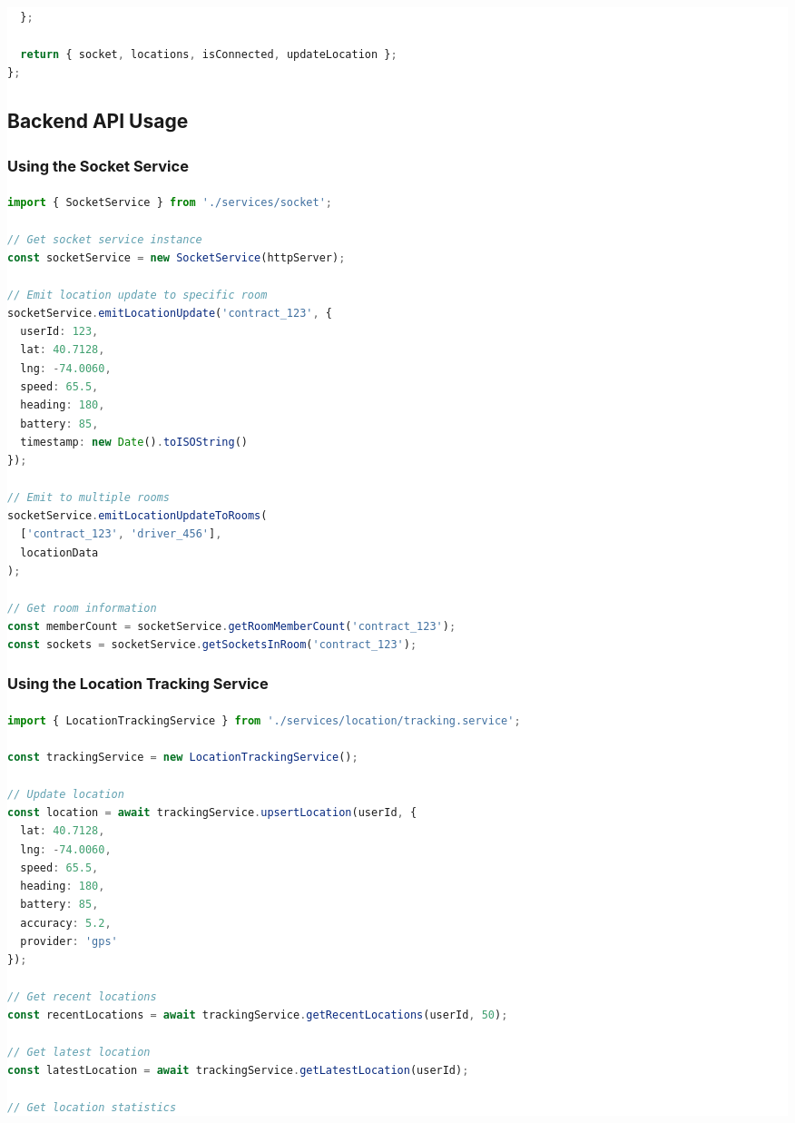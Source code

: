 ```javascript
  };

  return { socket, locations, isConnected, updateLocation };
};
```

## Backend API Usage

### Using the Socket Service

```typescript
import { SocketService } from './services/socket';

// Get socket service instance
const socketService = new SocketService(httpServer);

// Emit location update to specific room
socketService.emitLocationUpdate('contract_123', {
  userId: 123,
  lat: 40.7128,
  lng: -74.0060,
  speed: 65.5,
  heading: 180,
  battery: 85,
  timestamp: new Date().toISOString()
});

// Emit to multiple rooms
socketService.emitLocationUpdateToRooms(
  ['contract_123', 'driver_456'],
  locationData
);

// Get room information
const memberCount = socketService.getRoomMemberCount('contract_123');
const sockets = socketService.getSocketsInRoom('contract_123');
```

### Using the Location Tracking Service

```typescript
import { LocationTrackingService } from './services/location/tracking.service';

const trackingService = new LocationTrackingService();

// Update location
const location = await trackingService.upsertLocation(userId, {
  lat: 40.7128,
  lng: -74.0060,
  speed: 65.5,
  heading: 180,
  battery: 85,
  accuracy: 5.2,
  provider: 'gps'
});

// Get recent locations
const recentLocations = await trackingService.getRecentLocations(userId, 50);

// Get latest location
const latestLocation = await trackingService.getLatestLocation(userId);

// Get location statistics
```